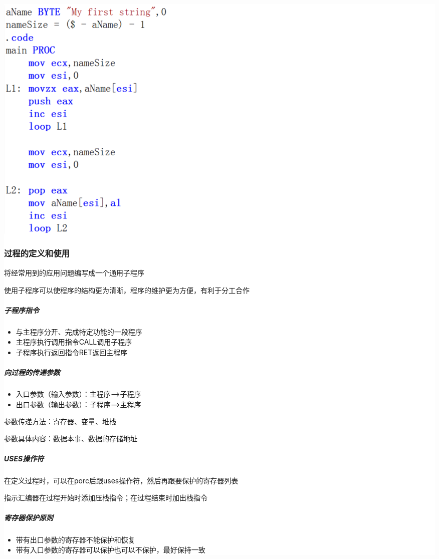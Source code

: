 ![](images/19.png)

### 过程的定义和使用

将经常用到的应用问题编写成一个通用子程序

使用子程序可以使程序的结构更为清晰，程序的维护更为方便，有利于分工合作

##### 子程序指令

- 与主程序分开、完成特定功能的一段程序
- 主程序执行调用指令CALL调用子程序
- 子程序执行返回指令RET返回主程序

##### 向过程的传递参数

- 入口参数（输入参数）：主程序—>子程序
- 出口参数（输出参数）：子程序—>主程序

参数传递方法：寄存器、变量、堆栈

参数具体内容：数据本事、数据的存储地址

##### USES操作符

在定义过程时，可以在porc后跟uses操作符，然后再跟要保护的寄存器列表

指示汇编器在过程开始时添加压栈指令；在过程结束时加出栈指令

##### 寄存器保护原则

- 带有出口参数的寄存器不能保护和恢复
- 带有入口参数的寄存器可以保护也可以不保护，最好保持一致
